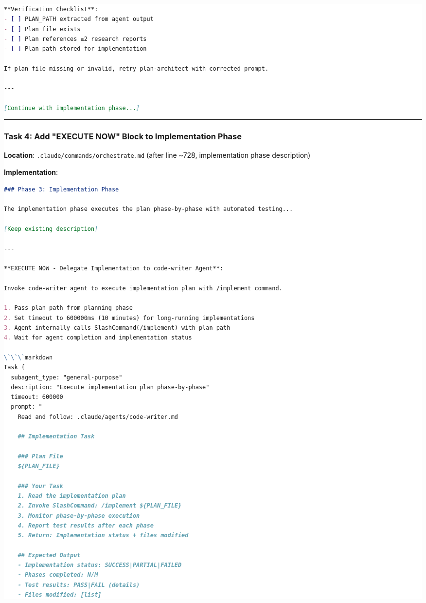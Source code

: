 ```markdown
**Verification Checklist**:
- [ ] PLAN_PATH extracted from agent output
- [ ] Plan file exists
- [ ] Plan references ≥2 research reports
- [ ] Plan path stored for implementation

If plan file missing or invalid, retry plan-architect with corrected prompt.

---

[Continue with implementation phase...]
```

---

### Task 4: Add "EXECUTE NOW" Block to Implementation Phase

**Location**: `.claude/commands/orchestrate.md` (after line ~728, implementation phase description)

**Implementation**:

```markdown
### Phase 3: Implementation Phase

The implementation phase executes the plan phase-by-phase with automated testing...

[Keep existing description]

---

**EXECUTE NOW - Delegate Implementation to code-writer Agent**:

Invoke code-writer agent to execute implementation plan with /implement command.

1. Pass plan path from planning phase
2. Set timeout to 600000ms (10 minutes) for long-running implementations
3. Agent internally calls SlashCommand(/implement) with plan path
4. Wait for agent completion and implementation status

\`\`\`markdown
Task {
  subagent_type: "general-purpose"
  description: "Execute implementation plan phase-by-phase"
  timeout: 600000
  prompt: "
    Read and follow: .claude/agents/code-writer.md

    ## Implementation Task

    ### Plan File
    ${PLAN_FILE}

    ### Your Task
    1. Read the implementation plan
    2. Invoke SlashCommand: /implement ${PLAN_FILE}
    3. Monitor phase-by-phase execution
    4. Report test results after each phase
    5. Return: Implementation status + files modified

    ## Expected Output
    - Implementation status: SUCCESS|PARTIAL|FAILED
    - Phases completed: N/M
    - Test results: PASS|FAIL (details)
    - Files modified: [list]
```